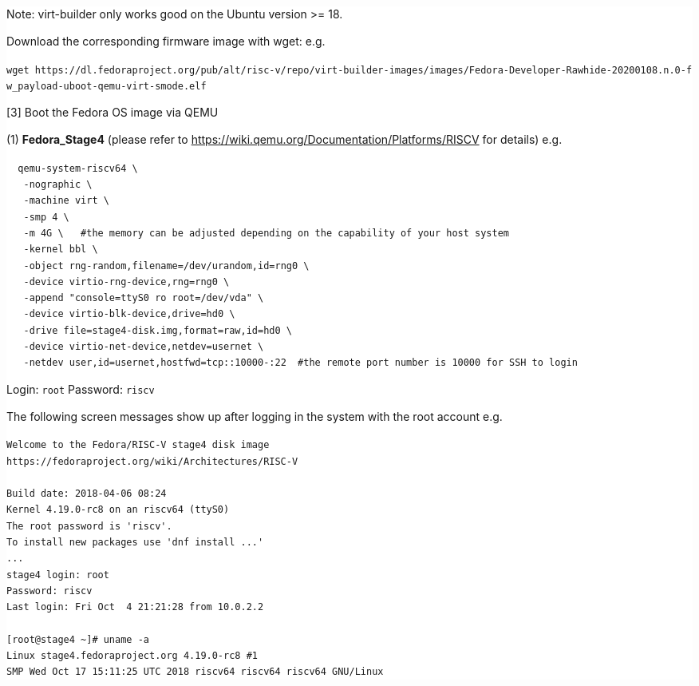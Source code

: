 Note:
virt-builder only works good on the Ubuntu version >= 18.

Download the corresponding firmware image with wget:
e.g.
```
wget https://dl.fedoraproject.org/pub/alt/risc-v/repo/virt-builder-images/images/Fedora-Developer-Rawhide-20200108.n.0-fw_payload-uboot-qemu-virt-smode.elf
```

[3] Boot the Fedora OS image via QEMU

(1) **Fedora_Stage4** (please refer to https://wiki.qemu.org/Documentation/Platforms/RISCV for details)
e.g.
```
  qemu-system-riscv64 \
   -nographic \
   -machine virt \
   -smp 4 \
   -m 4G \   #the memory can be adjusted depending on the capability of your host system
   -kernel bbl \
   -object rng-random,filename=/dev/urandom,id=rng0 \
   -device virtio-rng-device,rng=rng0 \
   -append "console=ttyS0 ro root=/dev/vda" \
   -device virtio-blk-device,drive=hd0 \
   -drive file=stage4-disk.img,format=raw,id=hd0 \
   -device virtio-net-device,netdev=usernet \
   -netdev user,id=usernet,hostfwd=tcp::10000-:22  #the remote port number is 10000 for SSH to login
```
Login: `root`
Password: `riscv`

The following screen messages show up after logging in the system with the root account
e.g. 
```
Welcome to the Fedora/RISC-V stage4 disk image
https://fedoraproject.org/wiki/Architectures/RISC-V

Build date: 2018-04-06 08:24
Kernel 4.19.0-rc8 on an riscv64 (ttyS0)
The root password is 'riscv'.
To install new packages use 'dnf install ...'
...
stage4 login: root
Password: riscv
Last login: Fri Oct  4 21:21:28 from 10.0.2.2

[root@stage4 ~]# uname -a
Linux stage4.fedoraproject.org 4.19.0-rc8 #1
SMP Wed Oct 17 15:11:25 UTC 2018 riscv64 riscv64 riscv64 GNU/Linux
```
